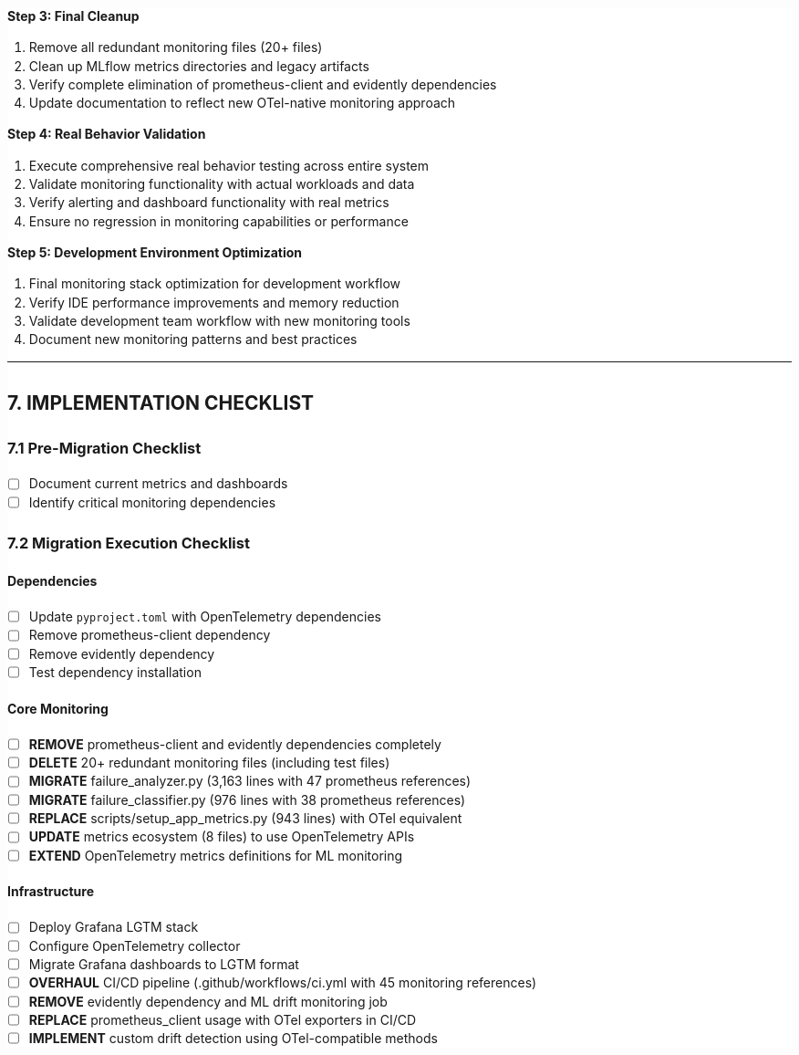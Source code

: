**Step 3: Final Cleanup**
1. Remove all redundant monitoring files (20+ files)
2. Clean up MLflow metrics directories and legacy artifacts
3. Verify complete elimination of prometheus-client and evidently dependencies
4. Update documentation to reflect new OTel-native monitoring approach

**Step 4: Real Behavior Validation**
1. Execute comprehensive real behavior testing across entire system
2. Validate monitoring functionality with actual workloads and data
3. Verify alerting and dashboard functionality with real metrics
4. Ensure no regression in monitoring capabilities or performance

**Step 5: Development Environment Optimization**
1. Final monitoring stack optimization for development workflow
2. Verify IDE performance improvements and memory reduction
3. Validate development team workflow with new monitoring tools
4. Document new monitoring patterns and best practices

---

## 7. IMPLEMENTATION CHECKLIST

### 7.1 Pre-Migration Checklist
- [ ] Document current metrics and dashboards
- [ ] Identify critical monitoring dependencies

### 7.2 Migration Execution Checklist

#### Dependencies
- [ ] Update `pyproject.toml` with OpenTelemetry dependencies
- [ ] Remove prometheus-client dependency
- [ ] Remove evidently dependency
- [ ] Test dependency installation

#### Core Monitoring
- [ ] **REMOVE** prometheus-client and evidently dependencies completely
- [ ] **DELETE** 20+ redundant monitoring files (including test files)
- [ ] **MIGRATE** failure_analyzer.py (3,163 lines with 47 prometheus references)
- [ ] **MIGRATE** failure_classifier.py (976 lines with 38 prometheus references)
- [ ] **REPLACE** scripts/setup_app_metrics.py (943 lines) with OTel equivalent
- [ ] **UPDATE** metrics ecosystem (8 files) to use OpenTelemetry APIs
- [ ] **EXTEND** OpenTelemetry metrics definitions for ML monitoring

#### Infrastructure
- [ ] Deploy Grafana LGTM stack
- [ ] Configure OpenTelemetry collector
- [ ] Migrate Grafana dashboards to LGTM format
- [ ] **OVERHAUL** CI/CD pipeline (.github/workflows/ci.yml with 45 monitoring references)
- [ ] **REMOVE** evidently dependency and ML drift monitoring job
- [ ] **REPLACE** prometheus_client usage with OTel exporters in CI/CD
- [ ] **IMPLEMENT** custom drift detection using OTel-compatible methods
